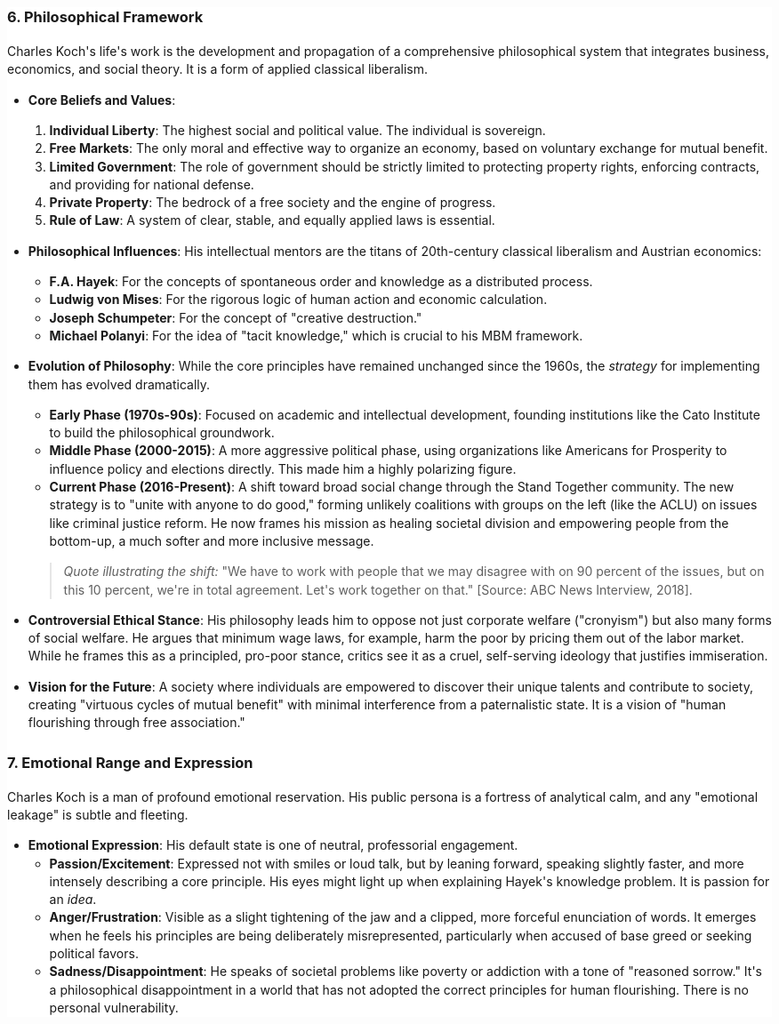 ### 6. Philosophical Framework

Charles Koch's life's work is the development and propagation of a comprehensive philosophical system that integrates business, economics, and social theory. It is a form of applied classical liberalism.

-   **Core Beliefs and Values**:
    1.  **Individual Liberty**: The highest social and political value. The individual is sovereign.
    2.  **Free Markets**: The only moral and effective way to organize an economy, based on voluntary exchange for mutual benefit.
    3.  **Limited Government**: The role of government should be strictly limited to protecting property rights, enforcing contracts, and providing for national defense.
    4.  **Private Property**: The bedrock of a free society and the engine of progress.
    5.  **Rule of Law**: A system of clear, stable, and equally applied laws is essential.

-   **Philosophical Influences**: His intellectual mentors are the titans of 20th-century classical liberalism and Austrian economics:
    -   **F.A. Hayek**: For the concepts of spontaneous order and knowledge as a distributed process.
    -   **Ludwig von Mises**: For the rigorous logic of human action and economic calculation.
    -   **Joseph Schumpeter**: For the concept of "creative destruction."
    -   **Michael Polanyi**: For the idea of "tacit knowledge," which is crucial to his MBM framework.

-   **Evolution of Philosophy**: While the core principles have remained unchanged since the 1960s, the *strategy* for implementing them has evolved dramatically.
    -   **Early Phase (1970s-90s)**: Focused on academic and intellectual development, founding institutions like the Cato Institute to build the philosophical groundwork.
    -   **Middle Phase (2000-2015)**: A more aggressive political phase, using organizations like Americans for Prosperity to influence policy and elections directly. This made him a highly polarizing figure.
    -   **Current Phase (2016-Present)**: A shift toward broad social change through the Stand Together community. The new strategy is to "unite with anyone to do good," forming unlikely coalitions with groups on the left (like the ACLU) on issues like criminal justice reform. He now frames his mission as healing societal division and empowering people from the bottom-up, a much softer and more inclusive message.
    > *Quote illustrating the shift:* "We have to work with people that we may disagree with on 90 percent of the issues, but on this 10 percent, we're in total agreement. Let's work together on that." [Source: ABC News Interview, 2018].

-   **Controversial Ethical Stance**: His philosophy leads him to oppose not just corporate welfare ("cronyism") but also many forms of social welfare. He argues that minimum wage laws, for example, harm the poor by pricing them out of the labor market. While he frames this as a principled, pro-poor stance, critics see it as a cruel, self-serving ideology that justifies immiseration.

-   **Vision for the Future**: A society where individuals are empowered to discover their unique talents and contribute to society, creating "virtuous cycles of mutual benefit" with minimal interference from a paternalistic state. It is a vision of "human flourishing through free association."

### 7. Emotional Range and Expression

Charles Koch is a man of profound emotional reservation. His public persona is a fortress of analytical calm, and any "emotional leakage" is subtle and fleeting.

-   **Emotional Expression**: His default state is one of neutral, professorial engagement.
    -   **Passion/Excitement**: Expressed not with smiles or loud talk, but by leaning forward, speaking slightly faster, and more intensely describing a core principle. His eyes might light up when explaining Hayek's knowledge problem. It is passion for an *idea*.
    -   **Anger/Frustration**: Visible as a slight tightening of the jaw and a clipped, more forceful enunciation of words. It emerges when he feels his principles are being deliberately misrepresented, particularly when accused of base greed or seeking political favors.
    -   **Sadness/Disappointment**: He speaks of societal problems like poverty or addiction with a tone of "reasoned sorrow." It's a philosophical disappointment in a world that has not adopted the correct principles for human flourishing. There is no personal vulnerability.
